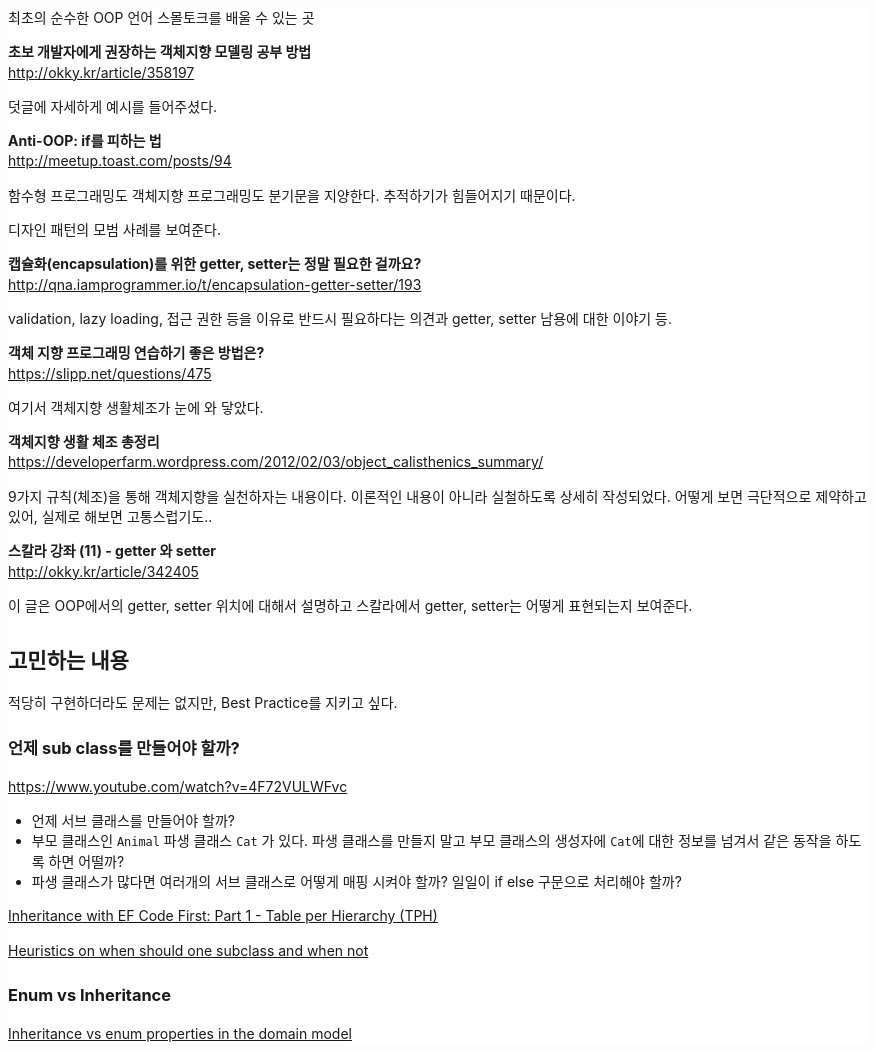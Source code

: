 최초의 순수한 OOP 언어 스몰토크를 배울 수 있는 곳

**초보 개발자에게 권장하는 객체지향 모델링 공부 방법** \
http://okky.kr/article/358197

덧글에 자세하게 예시를 들어주셨다.

**Anti-OOP: if를 피하는 법** \
http://meetup.toast.com/posts/94

함수형 프로그래밍도 객체지향 프로그래밍도 분기문을 지양한다.
추적하기가 힘들어지기 때문이다.

디자인 패턴의 모범 사례를 보여준다.

**캡슐화(encapsulation)를 위한 getter, setter는 정말 필요한 걸까요?**\
http://qna.iamprogrammer.io/t/encapsulation-getter-setter/193

validation, lazy loading, 접근 권한 등을 이유로 반드시 필요하다는 의견과
getter, setter 남용에 대한 이야기 등.

**객체 지향 프로그래밍 연습하기 좋은 방법은?**\
https://slipp.net/questions/475

여기서 객체지향 생활체조가 눈에 와 닿았다.

**객체지향 생활 체조 총정리**\
https://developerfarm.wordpress.com/2012/02/03/object_calisthenics_summary/

9가지 규칙(체조)을 통해 객체지향을 실천하자는 내용이다.
이론적인 내용이 아니라 실철하도록 상세히 작성되었다.
어떻게 보면 극단적으로 제약하고 있어, 실제로 해보면 고통스럽기도..

**스칼라 강좌 (11) - getter 와 setter** \
http://okky.kr/article/342405

이 글은 OOP에서의 getter, setter 위치에 대해서 설명하고
스칼라에서 getter, setter는 어떻게 표현되는지 보여준다.

## 고민하는 내용

적당히 구현하더라도 문제는 없지만, Best Practice를 지키고 싶다.

### 언제 sub class를 만들어야 할까?

https://www.youtube.com/watch?v=4F72VULWFvc

- 언제 서브 클래스를 만들어야 할까?
- 부모 클래스인 `Animal` 파생 클래스 `Cat` 가 있다. 파생 클래스를 만들지 말고 부모 클래스의 생성자에 `Cat`에 대한 정보를 넘겨서 같은 동작을 하도록 하면 어떨까?
- 파생 클래스가 많다면 여러개의 서브 클래스로 어떻게 매핑 시켜야 할까? 일일이 if else 구문으로 처리해야 할까?

[Inheritance with EF Code First: Part 1 - Table per Hierarchy (TPH)](https://weblogs.asp.net/manavi/inheritance-mapping-strategies-with-entity-framework-code-first-ctp5-part-1-table-per-hierarchy-tph)

[Heuristics on when should one subclass and when not](https://softwareengineering.stackexchange.com/q/270869)

### Enum vs Inheritance

[Inheritance vs enum properties in the domain model](https://stackoverflow.com/questions/4254182/inheritance-vs-enum-properties-in-the-domain-model)
